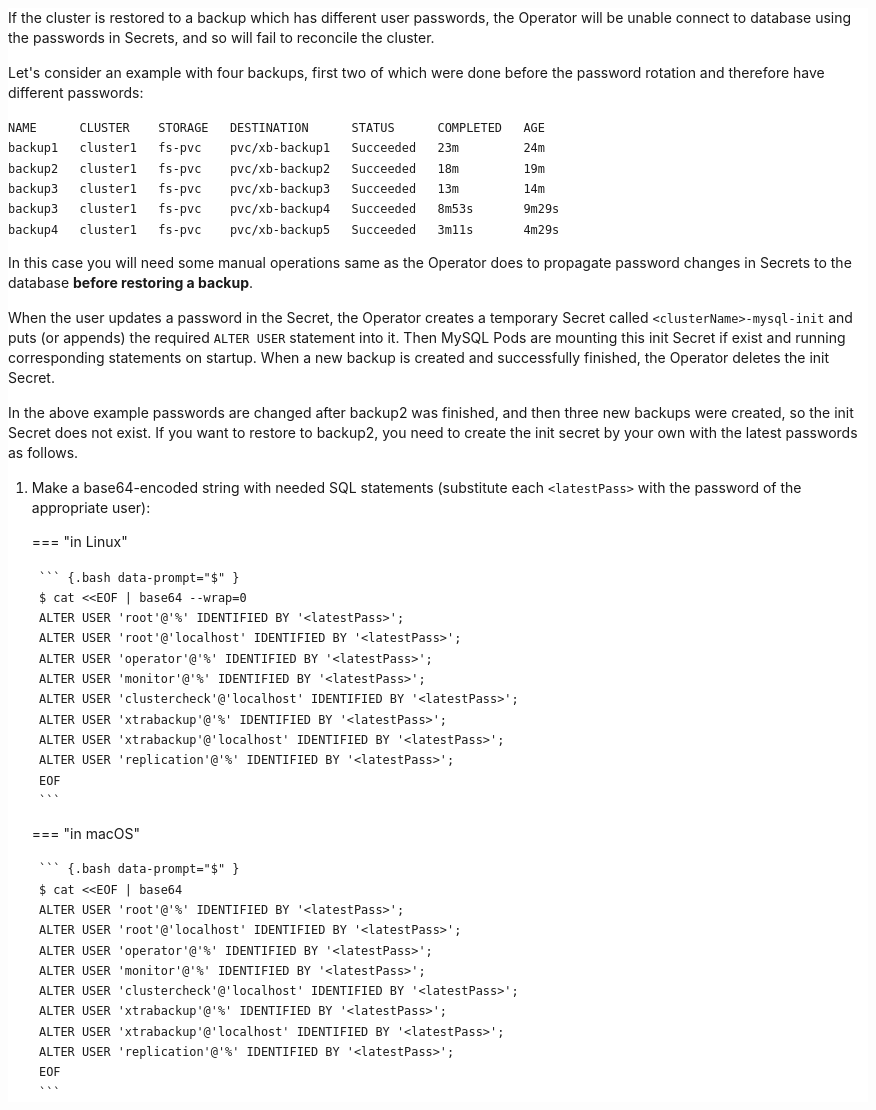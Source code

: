 If the cluster is restored to a backup which has different user passwords,
the Operator will be unable connect to database using the passwords in Secrets,
and so will fail to reconcile the cluster.

Let's consider an example with four backups, first two of which were done before
the password rotation and therefore have different passwords:

``` {.text .no-copy hl_lines="2 3"}
NAME      CLUSTER    STORAGE   DESTINATION      STATUS      COMPLETED   AGE
backup1   cluster1   fs-pvc    pvc/xb-backup1   Succeeded   23m         24m
backup2   cluster1   fs-pvc    pvc/xb-backup2   Succeeded   18m         19m
backup3   cluster1   fs-pvc    pvc/xb-backup3   Succeeded   13m         14m
backup3   cluster1   fs-pvc    pvc/xb-backup4   Succeeded   8m53s       9m29s
backup4   cluster1   fs-pvc    pvc/xb-backup5   Succeeded   3m11s       4m29s
```

In this case you will need some manual operations same as the Operator does
to propagate password changes in Secrets to the database
**before restoring a backup**.

When the user updates a password in the Secret, the Operator creates a temporary
Secret called `<clusterName>-mysql-init` and puts (or appends) the required
`ALTER USER` statement into it. Then MySQL Pods are mounting this init
Secret if exist and running corresponding statements on startup. When a new
backup is created and successfully finished, the Operator deletes the init
Secret.

In the above example passwords are changed after backup2 was finished, and then
three new backups were created, so the init Secret does not exist. If
you want to restore to backup2, you need to create the init secret by
your own with the latest passwords as follows.

1. Make a base64-encoded string with needed SQL statements (substitute each
    `<latestPass>` with the password of the appropriate user):

    === "in Linux"

        ``` {.bash data-prompt="$" }
        $ cat <<EOF | base64 --wrap=0
        ALTER USER 'root'@'%' IDENTIFIED BY '<latestPass>';
        ALTER USER 'root'@'localhost' IDENTIFIED BY '<latestPass>';
        ALTER USER 'operator'@'%' IDENTIFIED BY '<latestPass>';
        ALTER USER 'monitor'@'%' IDENTIFIED BY '<latestPass>';
        ALTER USER 'clustercheck'@'localhost' IDENTIFIED BY '<latestPass>';
        ALTER USER 'xtrabackup'@'%' IDENTIFIED BY '<latestPass>';
        ALTER USER 'xtrabackup'@'localhost' IDENTIFIED BY '<latestPass>';
        ALTER USER 'replication'@'%' IDENTIFIED BY '<latestPass>';
        EOF
        ```

    === "in macOS"

        ``` {.bash data-prompt="$" }
        $ cat <<EOF | base64
        ALTER USER 'root'@'%' IDENTIFIED BY '<latestPass>';
        ALTER USER 'root'@'localhost' IDENTIFIED BY '<latestPass>';
        ALTER USER 'operator'@'%' IDENTIFIED BY '<latestPass>';
        ALTER USER 'monitor'@'%' IDENTIFIED BY '<latestPass>';
        ALTER USER 'clustercheck'@'localhost' IDENTIFIED BY '<latestPass>';
        ALTER USER 'xtrabackup'@'%' IDENTIFIED BY '<latestPass>';
        ALTER USER 'xtrabackup'@'localhost' IDENTIFIED BY '<latestPass>';
        ALTER USER 'replication'@'%' IDENTIFIED BY '<latestPass>';
        EOF
        ```
